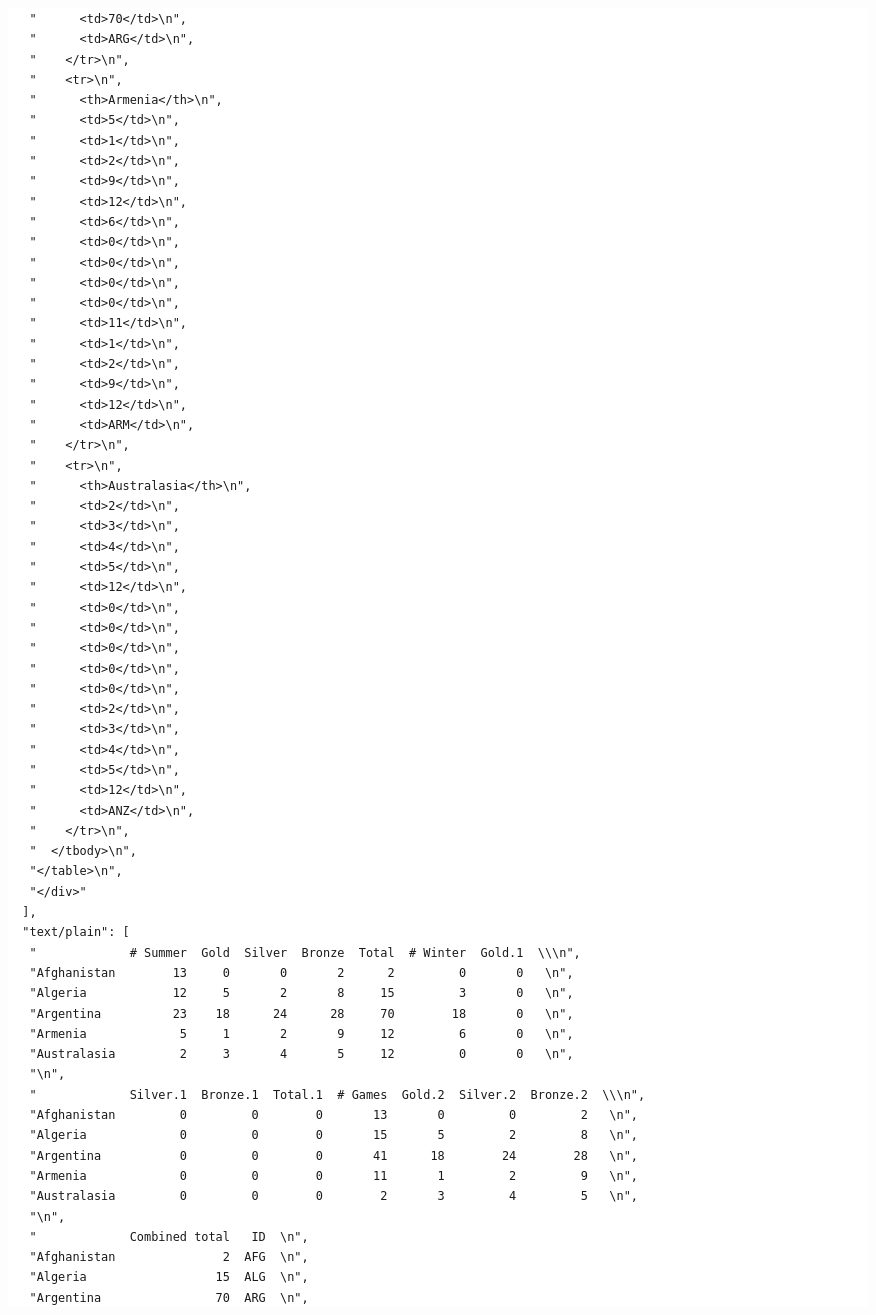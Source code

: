        "      <td>70</td>\n",
       "      <td>ARG</td>\n",
       "    </tr>\n",
       "    <tr>\n",
       "      <th>Armenia</th>\n",
       "      <td>5</td>\n",
       "      <td>1</td>\n",
       "      <td>2</td>\n",
       "      <td>9</td>\n",
       "      <td>12</td>\n",
       "      <td>6</td>\n",
       "      <td>0</td>\n",
       "      <td>0</td>\n",
       "      <td>0</td>\n",
       "      <td>0</td>\n",
       "      <td>11</td>\n",
       "      <td>1</td>\n",
       "      <td>2</td>\n",
       "      <td>9</td>\n",
       "      <td>12</td>\n",
       "      <td>ARM</td>\n",
       "    </tr>\n",
       "    <tr>\n",
       "      <th>Australasia</th>\n",
       "      <td>2</td>\n",
       "      <td>3</td>\n",
       "      <td>4</td>\n",
       "      <td>5</td>\n",
       "      <td>12</td>\n",
       "      <td>0</td>\n",
       "      <td>0</td>\n",
       "      <td>0</td>\n",
       "      <td>0</td>\n",
       "      <td>0</td>\n",
       "      <td>2</td>\n",
       "      <td>3</td>\n",
       "      <td>4</td>\n",
       "      <td>5</td>\n",
       "      <td>12</td>\n",
       "      <td>ANZ</td>\n",
       "    </tr>\n",
       "  </tbody>\n",
       "</table>\n",
       "</div>"
      ],
      "text/plain": [
       "             # Summer  Gold  Silver  Bronze  Total  # Winter  Gold.1  \\\n",
       "Afghanistan        13     0       0       2      2         0       0   \n",
       "Algeria            12     5       2       8     15         3       0   \n",
       "Argentina          23    18      24      28     70        18       0   \n",
       "Armenia             5     1       2       9     12         6       0   \n",
       "Australasia         2     3       4       5     12         0       0   \n",
       "\n",
       "             Silver.1  Bronze.1  Total.1  # Games  Gold.2  Silver.2  Bronze.2  \\\n",
       "Afghanistan         0         0        0       13       0         0         2   \n",
       "Algeria             0         0        0       15       5         2         8   \n",
       "Argentina           0         0        0       41      18        24        28   \n",
       "Armenia             0         0        0       11       1         2         9   \n",
       "Australasia         0         0        0        2       3         4         5   \n",
       "\n",
       "             Combined total   ID  \n",
       "Afghanistan               2  AFG  \n",
       "Algeria                  15  ALG  \n",
       "Argentina                70  ARG  \n",